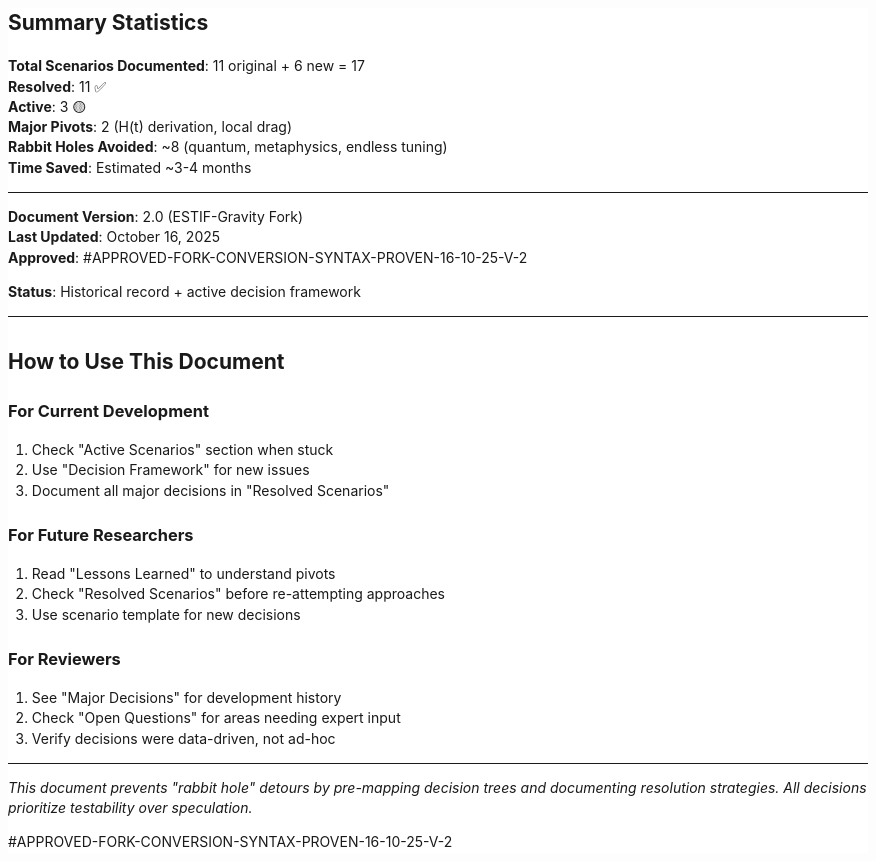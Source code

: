 ## Summary Statistics

**Total Scenarios Documented**: 11 original + 6 new = 17  
**Resolved**: 11 ✅  
**Active**: 3 🟡  
**Major Pivots**: 2 (H(t) derivation, local drag)  
**Rabbit Holes Avoided**: ~8 (quantum, metaphysics, endless tuning)  
**Time Saved**: Estimated ~3-4 months

---

**Document Version**: 2.0 (ESTIF-Gravity Fork)  
**Last Updated**: October 16, 2025  
**Approved**: #APPROVED-FORK-CONVERSION-SYNTAX-PROVEN-16-10-25-V-2

**Status**: Historical record + active decision framework

---

## How to Use This Document

### For Current Development
1. Check "Active Scenarios" section when stuck
2. Use "Decision Framework" for new issues
3. Document all major decisions in "Resolved Scenarios"

### For Future Researchers
1. Read "Lessons Learned" to understand pivots
2. Check "Resolved Scenarios" before re-attempting approaches
3. Use scenario template for new decisions

### For Reviewers
1. See "Major Decisions" for development history
2. Check "Open Questions" for areas needing expert input
3. Verify decisions were data-driven, not ad-hoc

---

*This document prevents "rabbit hole" detours by pre-mapping decision trees and documenting resolution strategies. All decisions prioritize testability over speculation.*


#APPROVED-FORK-CONVERSION-SYNTAX-PROVEN-16-10-25-V-2

